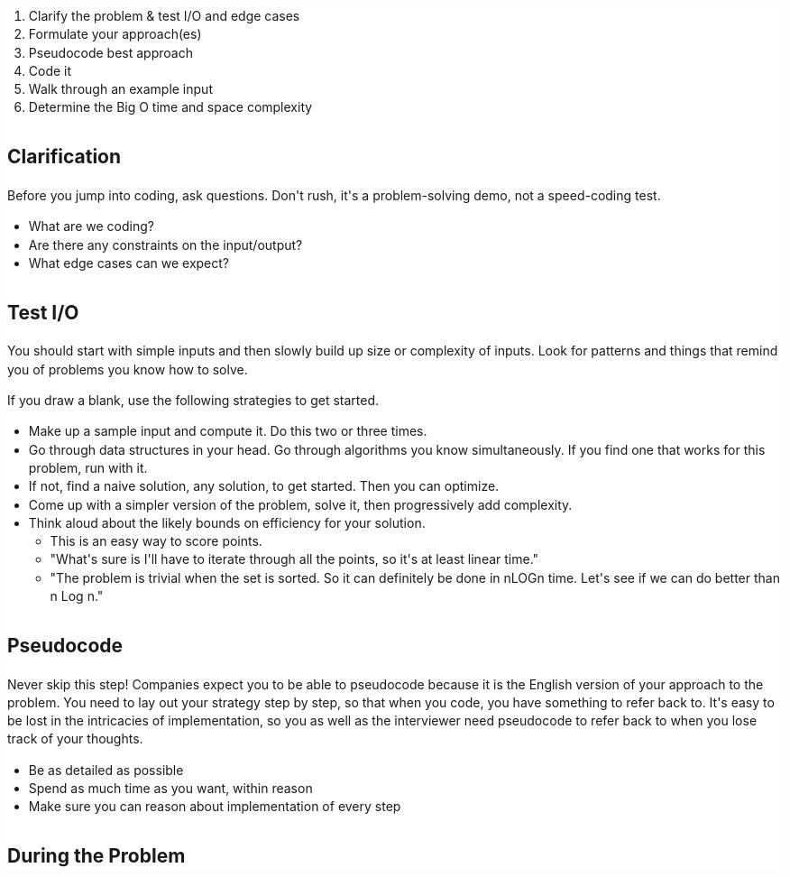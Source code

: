 1. Clarify the problem & test I/O and edge cases
2. Formulate your approach(es)
3. Pseudocode best approach
4. Code it
5. Walk through an example input
6. Determine the Big O time and space complexity

## Clarification

Before you jump into coding, ask questions. Don't rush, it's a problem-solving
demo, not a speed-coding test.

* What are we coding?
* Are there any constraints on the input/output?
* What edge cases can we expect?

## Test I/O

You should start with simple inputs and then slowly build up size or complexity
of inputs. Look for patterns and things that remind you of problems you know how
to solve.

If you draw a blank, use the following strategies to get started.

* Make up a sample input and compute it. Do this two or three times.
* Go through data structures in your head. Go through algorithms you know
  simultaneously. If you find one that works for this problem, run with it.
* If not, find a naive solution, any solution, to get started. Then you can
  optimize.
* Come up with a simpler version of the problem, solve it, then progressively
  add complexity.
* Think aloud about the likely bounds on efficiency for your solution.
  * This is an easy way to score points.
  * "What's sure is I'll have to iterate through all the points, so it's at
    least linear time."
  * "The problem is trivial when the set is sorted. So it can definitely be done
    in nLOGn time. Let's see if we can do better than n Log n."

## Pseudocode

Never skip this step! Companies expect you to be able to pseudocode because it
is the English version of your approach to the problem. You need to lay out your
strategy step by step, so that when you code, you have something to refer back
to. It's easy to be lost in the intricacies of implementation, so you as well as
the interviewer need pseudocode to refer back to when you lose track of your
thoughts.

* Be as detailed as possible
* Spend as much time as you want, within reason
* Make sure you can reason about implementation of every step

## During the Problem
